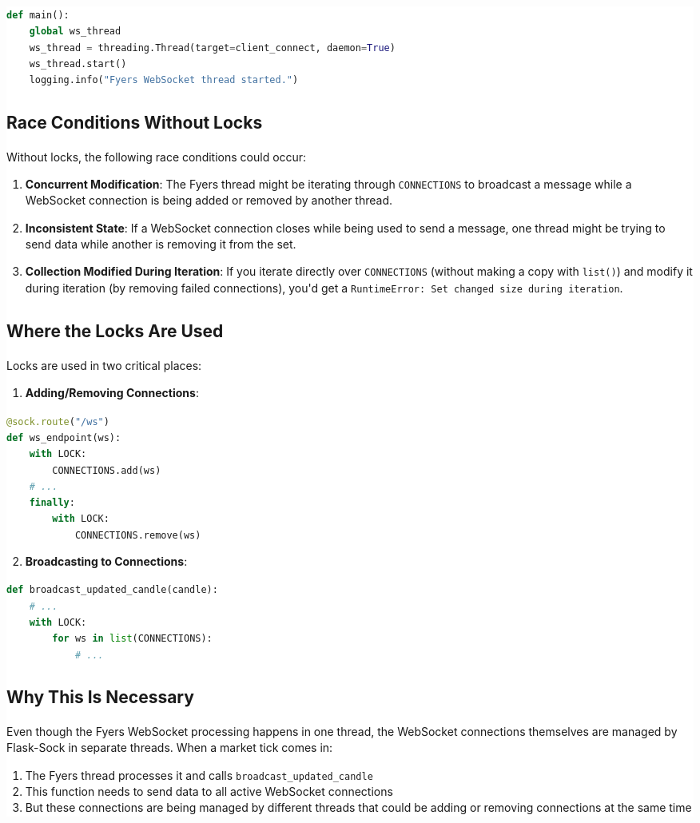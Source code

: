 ````python
def main():
    global ws_thread
    ws_thread = threading.Thread(target=client_connect, daemon=True)
    ws_thread.start()
    logging.info("Fyers WebSocket thread started.")
````

## Race Conditions Without Locks

Without locks, the following race conditions could occur:

1. **Concurrent Modification**: The Fyers thread might be iterating through `CONNECTIONS` to broadcast a message while a WebSocket connection is being added or removed by another thread.

1. **Inconsistent State**: If a WebSocket connection closes while being used to send a message, one thread might be trying to send data while another is removing it from the set.

1. **Collection Modified During Iteration**: If you iterate directly over `CONNECTIONS` (without making a copy with `list()`) and modify it during iteration (by removing failed connections), you'd get a `RuntimeError: Set changed size during iteration`.

## Where the Locks Are Used

Locks are used in two critical places:

1. **Adding/Removing Connections**:

````python
@sock.route("/ws")
def ws_endpoint(ws):
    with LOCK:
        CONNECTIONS.add(ws)
    # ...
    finally:
        with LOCK:
            CONNECTIONS.remove(ws)
````

2. **Broadcasting to Connections**:

````python
def broadcast_updated_candle(candle):
    # ...
    with LOCK:
        for ws in list(CONNECTIONS):
            # ...
````

## Why This Is Necessary

Even though the Fyers WebSocket processing happens in one thread, the WebSocket connections themselves are managed by Flask-Sock in separate threads. When a market tick comes in:

1. The Fyers thread processes it and calls `broadcast_updated_candle`
1. This function needs to send data to all active WebSocket connections
1. But these connections are being managed by different threads that could be adding or removing connections at the same time
